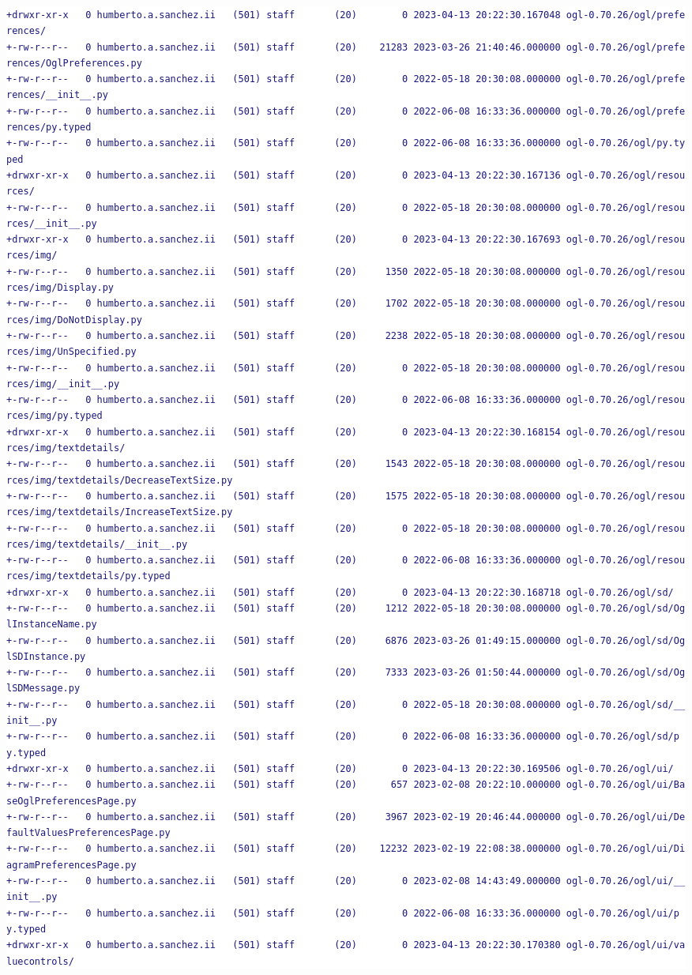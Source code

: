 ```diff
+drwxr-xr-x   0 humberto.a.sanchez.ii   (501) staff       (20)        0 2023-04-13 20:22:30.167048 ogl-0.70.26/ogl/preferences/
+-rw-r--r--   0 humberto.a.sanchez.ii   (501) staff       (20)    21283 2023-03-26 21:40:46.000000 ogl-0.70.26/ogl/preferences/OglPreferences.py
+-rw-r--r--   0 humberto.a.sanchez.ii   (501) staff       (20)        0 2022-05-18 20:30:08.000000 ogl-0.70.26/ogl/preferences/__init__.py
+-rw-r--r--   0 humberto.a.sanchez.ii   (501) staff       (20)        0 2022-06-08 16:33:36.000000 ogl-0.70.26/ogl/preferences/py.typed
+-rw-r--r--   0 humberto.a.sanchez.ii   (501) staff       (20)        0 2022-06-08 16:33:36.000000 ogl-0.70.26/ogl/py.typed
+drwxr-xr-x   0 humberto.a.sanchez.ii   (501) staff       (20)        0 2023-04-13 20:22:30.167136 ogl-0.70.26/ogl/resources/
+-rw-r--r--   0 humberto.a.sanchez.ii   (501) staff       (20)        0 2022-05-18 20:30:08.000000 ogl-0.70.26/ogl/resources/__init__.py
+drwxr-xr-x   0 humberto.a.sanchez.ii   (501) staff       (20)        0 2023-04-13 20:22:30.167693 ogl-0.70.26/ogl/resources/img/
+-rw-r--r--   0 humberto.a.sanchez.ii   (501) staff       (20)     1350 2022-05-18 20:30:08.000000 ogl-0.70.26/ogl/resources/img/Display.py
+-rw-r--r--   0 humberto.a.sanchez.ii   (501) staff       (20)     1702 2022-05-18 20:30:08.000000 ogl-0.70.26/ogl/resources/img/DoNotDisplay.py
+-rw-r--r--   0 humberto.a.sanchez.ii   (501) staff       (20)     2238 2022-05-18 20:30:08.000000 ogl-0.70.26/ogl/resources/img/UnSpecified.py
+-rw-r--r--   0 humberto.a.sanchez.ii   (501) staff       (20)        0 2022-05-18 20:30:08.000000 ogl-0.70.26/ogl/resources/img/__init__.py
+-rw-r--r--   0 humberto.a.sanchez.ii   (501) staff       (20)        0 2022-06-08 16:33:36.000000 ogl-0.70.26/ogl/resources/img/py.typed
+drwxr-xr-x   0 humberto.a.sanchez.ii   (501) staff       (20)        0 2023-04-13 20:22:30.168154 ogl-0.70.26/ogl/resources/img/textdetails/
+-rw-r--r--   0 humberto.a.sanchez.ii   (501) staff       (20)     1543 2022-05-18 20:30:08.000000 ogl-0.70.26/ogl/resources/img/textdetails/DecreaseTextSize.py
+-rw-r--r--   0 humberto.a.sanchez.ii   (501) staff       (20)     1575 2022-05-18 20:30:08.000000 ogl-0.70.26/ogl/resources/img/textdetails/IncreaseTextSize.py
+-rw-r--r--   0 humberto.a.sanchez.ii   (501) staff       (20)        0 2022-05-18 20:30:08.000000 ogl-0.70.26/ogl/resources/img/textdetails/__init__.py
+-rw-r--r--   0 humberto.a.sanchez.ii   (501) staff       (20)        0 2022-06-08 16:33:36.000000 ogl-0.70.26/ogl/resources/img/textdetails/py.typed
+drwxr-xr-x   0 humberto.a.sanchez.ii   (501) staff       (20)        0 2023-04-13 20:22:30.168718 ogl-0.70.26/ogl/sd/
+-rw-r--r--   0 humberto.a.sanchez.ii   (501) staff       (20)     1212 2022-05-18 20:30:08.000000 ogl-0.70.26/ogl/sd/OglInstanceName.py
+-rw-r--r--   0 humberto.a.sanchez.ii   (501) staff       (20)     6876 2023-03-26 01:49:15.000000 ogl-0.70.26/ogl/sd/OglSDInstance.py
+-rw-r--r--   0 humberto.a.sanchez.ii   (501) staff       (20)     7333 2023-03-26 01:50:44.000000 ogl-0.70.26/ogl/sd/OglSDMessage.py
+-rw-r--r--   0 humberto.a.sanchez.ii   (501) staff       (20)        0 2022-05-18 20:30:08.000000 ogl-0.70.26/ogl/sd/__init__.py
+-rw-r--r--   0 humberto.a.sanchez.ii   (501) staff       (20)        0 2022-06-08 16:33:36.000000 ogl-0.70.26/ogl/sd/py.typed
+drwxr-xr-x   0 humberto.a.sanchez.ii   (501) staff       (20)        0 2023-04-13 20:22:30.169506 ogl-0.70.26/ogl/ui/
+-rw-r--r--   0 humberto.a.sanchez.ii   (501) staff       (20)      657 2023-02-08 20:22:10.000000 ogl-0.70.26/ogl/ui/BaseOglPreferencesPage.py
+-rw-r--r--   0 humberto.a.sanchez.ii   (501) staff       (20)     3967 2023-02-19 20:46:44.000000 ogl-0.70.26/ogl/ui/DefaultValuesPreferencesPage.py
+-rw-r--r--   0 humberto.a.sanchez.ii   (501) staff       (20)    12232 2023-02-19 22:08:38.000000 ogl-0.70.26/ogl/ui/DiagramPreferencesPage.py
+-rw-r--r--   0 humberto.a.sanchez.ii   (501) staff       (20)        0 2023-02-08 14:43:49.000000 ogl-0.70.26/ogl/ui/__init__.py
+-rw-r--r--   0 humberto.a.sanchez.ii   (501) staff       (20)        0 2022-06-08 16:33:36.000000 ogl-0.70.26/ogl/ui/py.typed
+drwxr-xr-x   0 humberto.a.sanchez.ii   (501) staff       (20)        0 2023-04-13 20:22:30.170380 ogl-0.70.26/ogl/ui/valuecontrols/
```